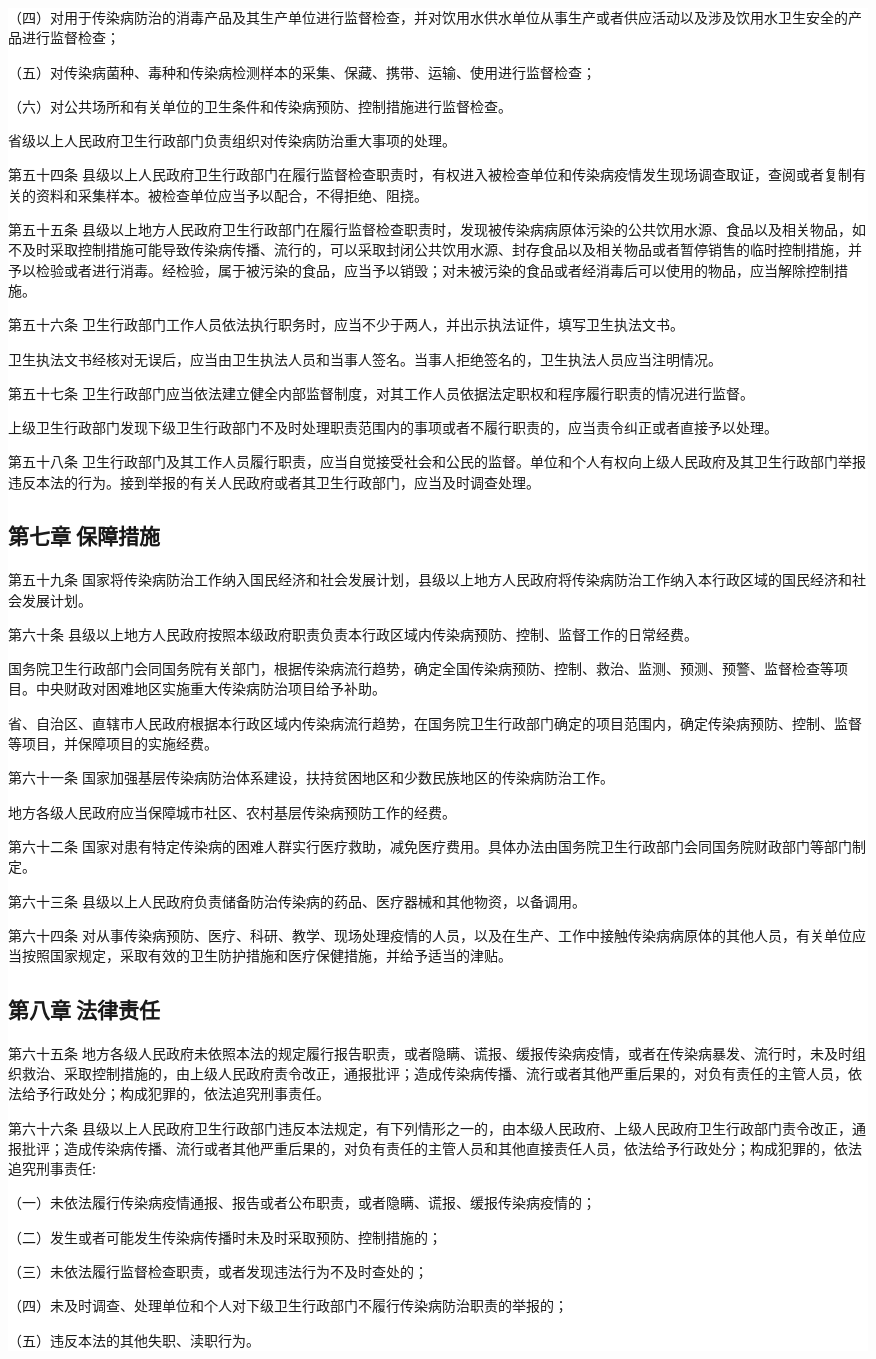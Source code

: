 （四）对用于传染病防治的消毒产品及其生产单位进行监督检查，并对饮用水供水单位从事生产或者供应活动以及涉及饮用水卫生安全的产品进行监督检查；

（五）对传染病菌种、毒种和传染病检测样本的采集、保藏、携带、运输、使用进行监督检查；

（六）对公共场所和有关单位的卫生条件和传染病预防、控制措施进行监督检查。

省级以上人民政府卫生行政部门负责组织对传染病防治重大事项的处理。

第五十四条 县级以上人民政府卫生行政部门在履行监督检查职责时，有权进入被检查单位和传染病疫情发生现场调查取证，查阅或者复制有关的资料和采集样本。被检查单位应当予以配合，不得拒绝、阻挠。

第五十五条 县级以上地方人民政府卫生行政部门在履行监督检查职责时，发现被传染病病原体污染的公共饮用水源、食品以及相关物品，如不及时采取控制措施可能导致传染病传播、流行的，可以采取封闭公共饮用水源、封存食品以及相关物品或者暂停销售的临时控制措施，并予以检验或者进行消毒。经检验，属于被污染的食品，应当予以销毁；对未被污染的食品或者经消毒后可以使用的物品，应当解除控制措施。

第五十六条 卫生行政部门工作人员依法执行职务时，应当不少于两人，并出示执法证件，填写卫生执法文书。

卫生执法文书经核对无误后，应当由卫生执法人员和当事人签名。当事人拒绝签名的，卫生执法人员应当注明情况。

第五十七条 卫生行政部门应当依法建立健全内部监督制度，对其工作人员依据法定职权和程序履行职责的情况进行监督。

上级卫生行政部门发现下级卫生行政部门不及时处理职责范围内的事项或者不履行职责的，应当责令纠正或者直接予以处理。

第五十八条 卫生行政部门及其工作人员履行职责，应当自觉接受社会和公民的监督。单位和个人有权向上级人民政府及其卫生行政部门举报违反本法的行为。接到举报的有关人民政府或者其卫生行政部门，应当及时调查处理。

## 第七章 保障措施

第五十九条 国家将传染病防治工作纳入国民经济和社会发展计划，县级以上地方人民政府将传染病防治工作纳入本行政区域的国民经济和社会发展计划。

第六十条 县级以上地方人民政府按照本级政府职责负责本行政区域内传染病预防、控制、监督工作的日常经费。

国务院卫生行政部门会同国务院有关部门，根据传染病流行趋势，确定全国传染病预防、控制、救治、监测、预测、预警、监督检查等项目。中央财政对困难地区实施重大传染病防治项目给予补助。

省、自治区、直辖市人民政府根据本行政区域内传染病流行趋势，在国务院卫生行政部门确定的项目范围内，确定传染病预防、控制、监督等项目，并保障项目的实施经费。

第六十一条 国家加强基层传染病防治体系建设，扶持贫困地区和少数民族地区的传染病防治工作。

地方各级人民政府应当保障城市社区、农村基层传染病预防工作的经费。

第六十二条 国家对患有特定传染病的困难人群实行医疗救助，减免医疗费用。具体办法由国务院卫生行政部门会同国务院财政部门等部门制定。

第六十三条 县级以上人民政府负责储备防治传染病的药品、医疗器械和其他物资，以备调用。

第六十四条 对从事传染病预防、医疗、科研、教学、现场处理疫情的人员，以及在生产、工作中接触传染病病原体的其他人员，有关单位应当按照国家规定，采取有效的卫生防护措施和医疗保健措施，并给予适当的津贴。

## 第八章 法律责任

第六十五条 地方各级人民政府未依照本法的规定履行报告职责，或者隐瞒、谎报、缓报传染病疫情，或者在传染病暴发、流行时，未及时组织救治、采取控制措施的，由上级人民政府责令改正，通报批评；造成传染病传播、流行或者其他严重后果的，对负有责任的主管人员，依法给予行政处分；构成犯罪的，依法追究刑事责任。

第六十六条 县级以上人民政府卫生行政部门违反本法规定，有下列情形之一的，由本级人民政府、上级人民政府卫生行政部门责令改正，通报批评；造成传染病传播、流行或者其他严重后果的，对负有责任的主管人员和其他直接责任人员，依法给予行政处分；构成犯罪的，依法追究刑事责任:

（一）未依法履行传染病疫情通报、报告或者公布职责，或者隐瞒、谎报、缓报传染病疫情的；

（二）发生或者可能发生传染病传播时未及时采取预防、控制措施的；

（三）未依法履行监督检查职责，或者发现违法行为不及时查处的；

（四）未及时调查、处理单位和个人对下级卫生行政部门不履行传染病防治职责的举报的；

（五）违反本法的其他失职、渎职行为。
